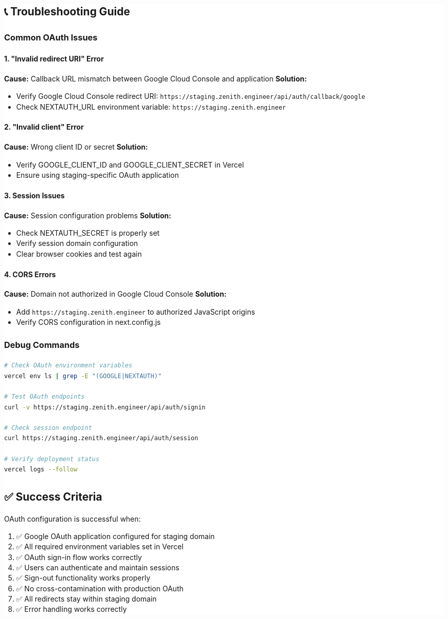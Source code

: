## 📞 Troubleshooting Guide

### Common OAuth Issues

#### 1. "Invalid redirect URI" Error
**Cause:** Callback URL mismatch between Google Cloud Console and application
**Solution:**
- Verify Google Cloud Console redirect URI: `https://staging.zenith.engineer/api/auth/callback/google`
- Check NEXTAUTH_URL environment variable: `https://staging.zenith.engineer`

#### 2. "Invalid client" Error
**Cause:** Wrong client ID or secret
**Solution:**
- Verify GOOGLE_CLIENT_ID and GOOGLE_CLIENT_SECRET in Vercel
- Ensure using staging-specific OAuth application

#### 3. Session Issues
**Cause:** Session configuration problems
**Solution:**
- Check NEXTAUTH_SECRET is properly set
- Verify session domain configuration
- Clear browser cookies and test again

#### 4. CORS Errors
**Cause:** Domain not authorized in Google Cloud Console
**Solution:**
- Add `https://staging.zenith.engineer` to authorized JavaScript origins
- Verify CORS configuration in next.config.js

### Debug Commands
```bash
# Check OAuth environment variables
vercel env ls | grep -E "(GOOGLE|NEXTAUTH)"

# Test OAuth endpoints
curl -v https://staging.zenith.engineer/api/auth/signin

# Check session endpoint
curl https://staging.zenith.engineer/api/auth/session

# Verify deployment status
vercel logs --follow
```

## ✅ Success Criteria

OAuth configuration is successful when:

1. ✅ Google OAuth application configured for staging domain
2. ✅ All required environment variables set in Vercel
3. ✅ OAuth sign-in flow works correctly
4. ✅ Users can authenticate and maintain sessions
5. ✅ Sign-out functionality works properly
6. ✅ No cross-contamination with production OAuth
7. ✅ All redirects stay within staging domain
8. ✅ Error handling works correctly
